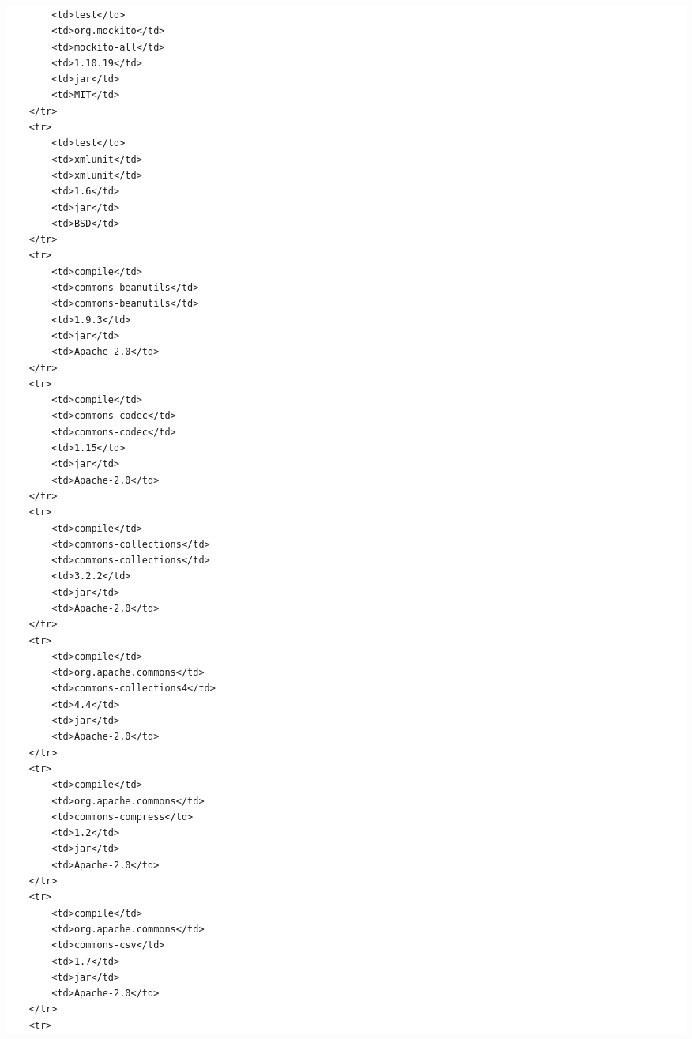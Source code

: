             <td>test</td>
            <td>org.mockito</td>
            <td>mockito-all</td>
            <td>1.10.19</td>
            <td>jar</td>
            <td>MIT</td>
        </tr>
        <tr>
            <td>test</td>
            <td>xmlunit</td>
            <td>xmlunit</td>
            <td>1.6</td>
            <td>jar</td>
            <td>BSD</td>
        </tr>
        <tr>
            <td>compile</td>
            <td>commons-beanutils</td>
            <td>commons-beanutils</td>
            <td>1.9.3</td>
            <td>jar</td>
            <td>Apache-2.0</td>
        </tr>
        <tr>
            <td>compile</td>
            <td>commons-codec</td>
            <td>commons-codec</td>
            <td>1.15</td>
            <td>jar</td>
            <td>Apache-2.0</td>
        </tr>
        <tr>
            <td>compile</td>
            <td>commons-collections</td>
            <td>commons-collections</td>
            <td>3.2.2</td>
            <td>jar</td>
            <td>Apache-2.0</td>
        </tr>
		<tr>
            <td>compile</td>
            <td>org.apache.commons</td>
            <td>commons-collections4</td>
            <td>4.4</td>
            <td>jar</td>
            <td>Apache-2.0</td>
        </tr>
		<tr>
            <td>compile</td>
            <td>org.apache.commons</td>
            <td>commons-compress</td>
            <td>1.2</td>
            <td>jar</td>
            <td>Apache-2.0</td>
        </tr>	
        <tr>
            <td>compile</td>
            <td>org.apache.commons</td>
            <td>commons-csv</td>
            <td>1.7</td>
            <td>jar</td>
            <td>Apache-2.0</td>
        </tr>
		<tr>